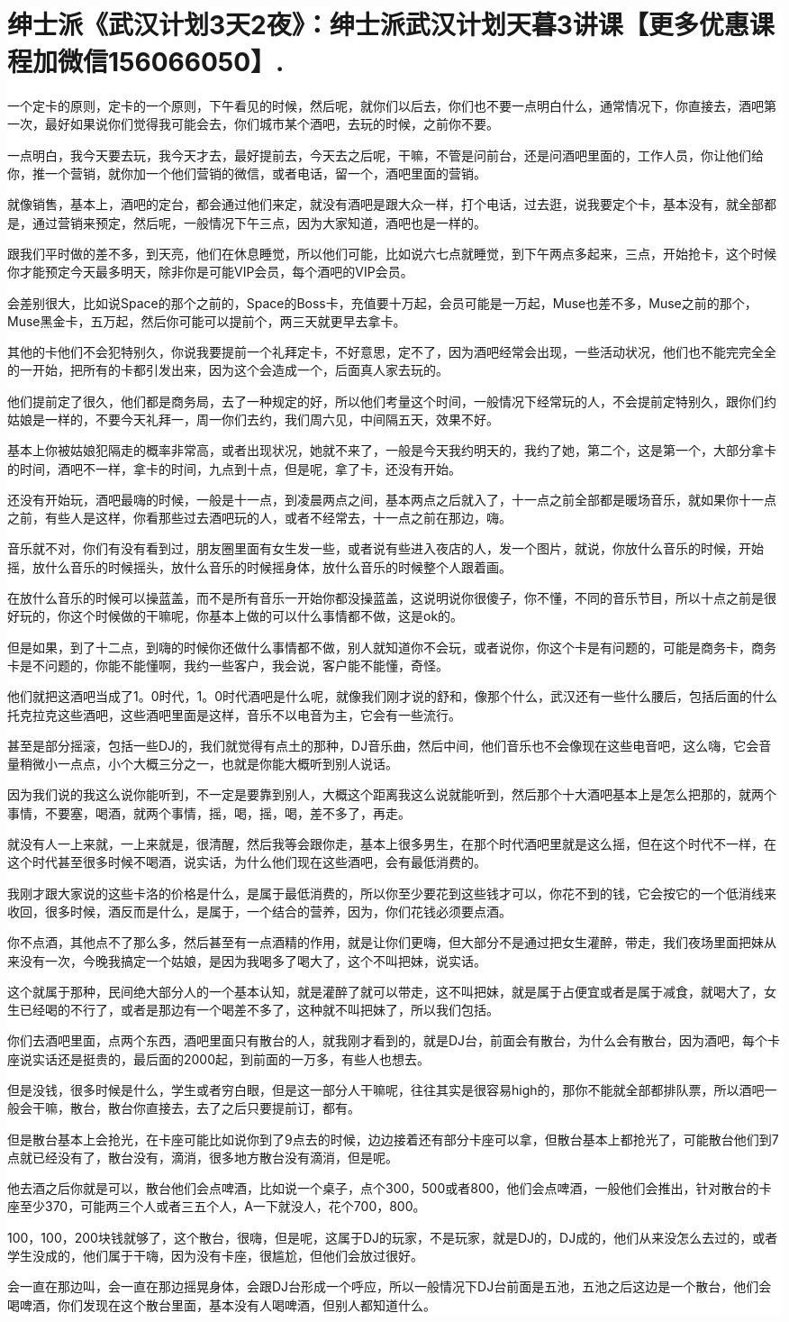 # 绅士派《武汉计划3天2夜》：绅士派武汉计划天暮3讲课【更多优惠课程加微信156066050】.

一个定卡的原则，定卡的一个原则，下午看见的时候，然后呢，就你们以后去，你们也不要一点明白什么，通常情况下，你直接去，酒吧第一次，最好如果说你们觉得我可能会去，你们城市某个酒吧，去玩的时候，之前你不要。

一点明白，我今天要去玩，我今天才去，最好提前去，今天去之后呢，干嘛，不管是问前台，还是问酒吧里面的，工作人员，你让他们给你，推一个营销，就你加一个他们营销的微信，或者电话，留一个，酒吧里面的营销。

就像销售，基本上，酒吧的定台，都会通过他们来定，就没有酒吧是跟大众一样，打个电话，过去逛，说我要定个卡，基本没有，就全部都是，通过营销来预定，然后呢，一般情况下午三点，因为大家知道，酒吧也是一样的。

跟我们平时做的差不多，到天亮，他们在休息睡觉，所以他们可能，比如说六七点就睡觉，到下午两点多起来，三点，开始抢卡，这个时候你才能预定今天最多明天，除非你是可能VIP会员，每个酒吧的VIP会员。

会差别很大，比如说Space的那个之前的，Space的Boss卡，充值要十万起，会员可能是一万起，Muse也差不多，Muse之前的那个，Muse黑金卡，五万起，然后你可能可以提前个，两三天就更早去拿卡。

其他的卡他们不会犯特别久，你说我要提前一个礼拜定卡，不好意思，定不了，因为酒吧经常会出现，一些活动状况，他们也不能完完全全的一开始，把所有的卡都引发出来，因为这个会造成一个，后面真人家去玩的。

他们提前定了很久，他们都是商务局，去了一种规定的好，所以他们考量这个时间，一般情况下经常玩的人，不会提前定特别久，跟你们约姑娘是一样的，不要今天礼拜一，周一你们去约，我们周六见，中间隔五天，效果不好。

基本上你被姑娘犯隔走的概率非常高，或者出现状况，她就不来了，一般是今天我约明天的，我约了她，第二个，这是第一个，大部分拿卡的时间，酒吧不一样，拿卡的时间，九点到十点，但是呢，拿了卡，还没有开始。

还没有开始玩，酒吧最嗨的时候，一般是十一点，到凌晨两点之间，基本两点之后就入了，十一点之前全部都是暖场音乐，就如果你十一点之前，有些人是这样，你看那些过去酒吧玩的人，或者不经常去，十一点之前在那边，嗨。

音乐就不对，你们有没有看到过，朋友圈里面有女生发一些，或者说有些进入夜店的人，发一个图片，就说，你放什么音乐的时候，开始摇，放什么音乐的时候摇头，放什么音乐的时候摇身体，放什么音乐的时候整个人跟着画。

在放什么音乐的时候可以操蓝盖，而不是所有音乐一开始你都没操蓝盖，这说明说你很傻子，你不懂，不同的音乐节目，所以十点之前是很好玩的，你这个时候做的干嘛呢，你基本上做的可以什么事情都不做，这是ok的。

但是如果，到了十二点，到嗨的时候你还做什么事情都不做，别人就知道你不会玩，或者说你，你这个卡是有问题的，可能是商务卡，商务卡是不问题的，你能不能懂啊，我约一些客户，我会说，客户能不能懂，奇怪。

他们就把这酒吧当成了1。0时代，1。0时代酒吧是什么呢，就像我们刚才说的舒和，像那个什么，武汉还有一些什么腰后，包括后面的什么托克拉克这些酒吧，这些酒吧里面是这样，音乐不以电音为主，它会有一些流行。

甚至是部分摇滚，包括一些DJ的，我们就觉得有点土的那种，DJ音乐曲，然后中间，他们音乐也不会像现在这些电音吧，这么嗨，它会音量稍微小一点点，小个大概三分之一，也就是你能大概听到别人说话。

因为我们说的我这么说你能听到，不一定是要靠到别人，大概这个距离我这么说就能听到，然后那个十大酒吧基本上是怎么把那的，就两个事情，不要塞，喝酒，就两个事情，摇，喝，摇，喝，差不多了，再走。

就没有人一上来就，一上来就是，很清醒，然后我等会跟你走，基本上很多男生，在那个时代酒吧里就是这么摇，但在这个时代不一样，在这个时代甚至很多时候不喝酒，说实话，为什么他们现在这些酒吧，会有最低消费的。

我刚才跟大家说的这些卡洛的价格是什么，是属于最低消费的，所以你至少要花到这些钱才可以，你花不到的钱，它会按它的一个低消线来收回，很多时候，酒反而是什么，是属于，一个结合的营养，因为，你们花钱必须要点酒。

你不点酒，其他点不了那么多，然后甚至有一点酒精的作用，就是让你们更嗨，但大部分不是通过把女生灌醉，带走，我们夜场里面把妹从来没有一次，今晚我搞定一个姑娘，是因为我喝多了喝大了，这个不叫把妹，说实话。

这个就属于那种，民间绝大部分人的一个基本认知，就是灌醉了就可以带走，这不叫把妹，就是属于占便宜或者是属于减食，就喝大了，女生已经喝的不行了，或者是那边有一个喝差不多了，这种就不叫把妹了，所以我们包括。

你们去酒吧里面，点两个东西，酒吧里面只有散台的人，就我刚才看到的，就是DJ台，前面会有散台，为什么会有散台，因为酒吧，每个卡座说实话还是挺贵的，最后面的2000起，到前面的一万多，有些人也想去。

但是没钱，很多时候是什么，学生或者穷白眼，但是这一部分人干嘛呢，往往其实是很容易high的，那你不能就全部都排队票，所以酒吧一般会干嘛，散台，散台你直接去，去了之后只要提前订，都有。

但是散台基本上会抢光，在卡座可能比如说你到了9点去的时候，边边接着还有部分卡座可以拿，但散台基本上都抢光了，可能散台他们到7点就已经没有了，散台没有，滴消，很多地方散台没有滴消，但是呢。

他去酒之后你就是可以，散台他们会点啤酒，比如说一个桌子，点个300，500或者800，他们会点啤酒，一般他们会推出，针对散台的卡座至少370，可能两三个人或者三五个人，A一下就没人，花个700，800。

100，100，200块钱就够了，这个散台，很嗨，但是呢，这属于DJ的玩家，不是玩家，就是DJ的，DJ成的，他们从来没怎么去过的，或者学生没成的，他们属于干嗨，因为没有卡座，很尴尬，但他们会放过很好。

会一直在那边叫，会一直在那边摇晃身体，会跟DJ台形成一个呼应，所以一般情况下DJ台前面是五池，五池之后这边是一个散台，他们会喝啤酒，你们发现在这个散台里面，基本没有人喝啤酒，但别人都知道什么。
